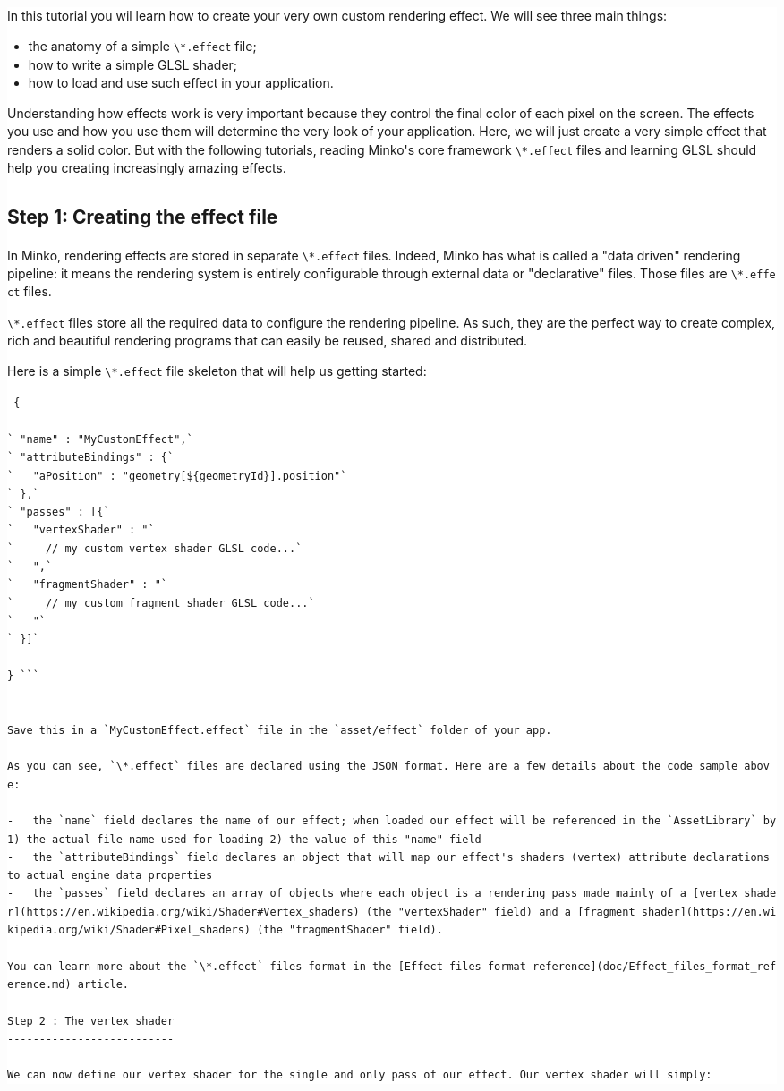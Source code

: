In this tutorial you wil learn how to create your very own custom rendering effect. We will see three main things:

-   the anatomy of a simple `\*.effect` file;
-   how to write a simple GLSL shader;
-   how to load and use such effect in your application.

Understanding how effects work is very important because they control the final color of each pixel on the screen. The effects you use and how you use them will determine the very look of your application. Here, we will just create a very simple effect that renders a solid color. But with the following tutorials, reading Minko's core framework `\*.effect` files and learning GLSL should help you creating increasingly amazing effects.

Step 1: Creating the effect file
--------------------------------

In Minko, rendering effects are stored in separate `\*.effect` files. Indeed, Minko has what is called a "data driven" rendering pipeline: it means the rendering system is entirely configurable through external data or "declarative" files. Those files are `\*.effect` files.

`\*.effect` files store all the required data to configure the rendering pipeline. As such, they are the perfect way to create complex, rich and beautiful rendering programs that can easily be reused, shared and distributed.

Here is a simple `\*.effect` file skeleton that will help us getting started:

```
 {

` "name" : "MyCustomEffect",`
` "attributeBindings" : {`
`   "aPosition" : "geometry[${geometryId}].position"`
` },`
` "passes" : [{`
`   "vertexShader" : "`
`     // my custom vertex shader GLSL code...`
`   ",`
`   "fragmentShader" : "`
`     // my custom fragment shader GLSL code...`
`   "`
` }]`

} ```


Save this in a `MyCustomEffect.effect` file in the `asset/effect` folder of your app.

As you can see, `\*.effect` files are declared using the JSON format. Here are a few details about the code sample above:

-   the `name` field declares the name of our effect; when loaded our effect will be referenced in the `AssetLibrary` by 1) the actual file name used for loading 2) the value of this "name" field
-   the `attributeBindings` field declares an object that will map our effect's shaders (vertex) attribute declarations to actual engine data properties
-   the `passes` field declares an array of objects where each object is a rendering pass made mainly of a [vertex shader](https://en.wikipedia.org/wiki/Shader#Vertex_shaders) (the "vertexShader" field) and a [fragment shader](https://en.wikipedia.org/wiki/Shader#Pixel_shaders) (the "fragmentShader" field).

You can learn more about the `\*.effect` files format in the [Effect files format reference](doc/Effect_files_format_reference.md) article.

Step 2 : The vertex shader
--------------------------

We can now define our vertex shader for the single and only pass of our effect. Our vertex shader will simply:
```